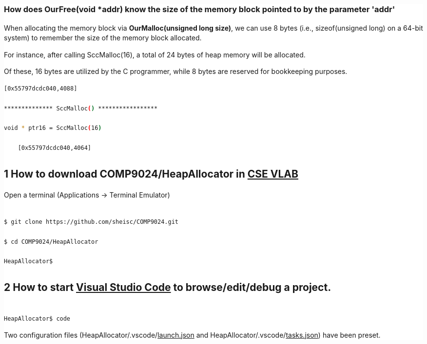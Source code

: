 ```C
```

### How does OurFree(void *addr) know the size of the memory block pointed to by the parameter 'addr'

When allocating the memory block via **OurMalloc(unsigned long size)**, we can use 8 bytes (i.e., sizeof(unsigned long) 
on a 64-bit system) to remember the size of the memory block allocated.

For instance, after calling SccMalloc(16), a total of 24 bytes of heap memory will be allocated. 

Of these, 16 bytes are utilized by the C programmer, while 8 bytes are reserved for bookkeeping purposes.

```sh
[0x55797dcdc040,4088]

************** SccMalloc() *****************

void * ptr16 = SccMalloc(16)

	[0x55797dcdc040,4064]

```


## 1 How to download COMP9024/HeapAllocator in [CSE VLAB](https://vlabgateway.cse.unsw.edu.au/)

Open a terminal (Applications -> Terminal Emulator)

```sh

$ git clone https://github.com/sheisc/COMP9024.git

$ cd COMP9024/HeapAllocator

HeapAllocator$ 

```


## 2 How to start [Visual Studio Code](https://code.visualstudio.com/) to browse/edit/debug a project.

```sh

HeapAllocator$ code

```

Two configuration files (HeapAllocator/.vscode/[launch.json](https://code.visualstudio.com/docs/cpp/launch-json-reference) and HeapAllocator/.vscode/[tasks.json](https://code.visualstudio.com/docs/editor/tasks)) have been preset.
